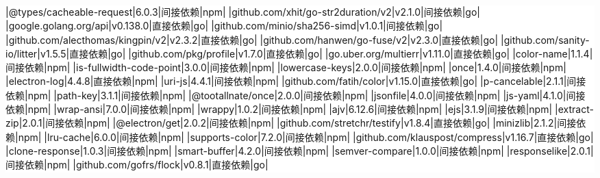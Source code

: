 |@types/cacheable-request|6.0.3|间接依赖|npm|
|github.com/xhit/go-str2duration/v2|v2.1.0|间接依赖|go|
|google.golang.org/api|v0.138.0|直接依赖|go|
|github.com/minio/sha256-simd|v1.0.1|间接依赖|go|
|github.com/alecthomas/kingpin/v2|v2.3.2|直接依赖|go|
|github.com/hanwen/go-fuse/v2|v2.3.0|直接依赖|go|
|github.com/sanity-io/litter|v1.5.5|直接依赖|go|
|github.com/pkg/profile|v1.7.0|直接依赖|go|
|go.uber.org/multierr|v1.11.0|直接依赖|go|
|color-name|1.1.4|间接依赖|npm|
|is-fullwidth-code-point|3.0.0|间接依赖|npm|
|lowercase-keys|2.0.0|间接依赖|npm|
|once|1.4.0|间接依赖|npm|
|electron-log|4.4.8|直接依赖|npm|
|uri-js|4.4.1|间接依赖|npm|
|github.com/fatih/color|v1.15.0|直接依赖|go|
|p-cancelable|2.1.1|间接依赖|npm|
|path-key|3.1.1|间接依赖|npm|
|@tootallnate/once|2.0.0|间接依赖|npm|
|jsonfile|4.0.0|间接依赖|npm|
|js-yaml|4.1.0|间接依赖|npm|
|wrap-ansi|7.0.0|间接依赖|npm|
|wrappy|1.0.2|间接依赖|npm|
|ajv|6.12.6|间接依赖|npm|
|ejs|3.1.9|间接依赖|npm|
|extract-zip|2.0.1|间接依赖|npm|
|@electron/get|2.0.2|间接依赖|npm|
|github.com/stretchr/testify|v1.8.4|直接依赖|go|
|minizlib|2.1.2|间接依赖|npm|
|lru-cache|6.0.0|间接依赖|npm|
|supports-color|7.2.0|间接依赖|npm|
|github.com/klauspost/compress|v1.16.7|直接依赖|go|
|clone-response|1.0.3|间接依赖|npm|
|smart-buffer|4.2.0|间接依赖|npm|
|semver-compare|1.0.0|间接依赖|npm|
|responselike|2.0.1|间接依赖|npm|
|github.com/gofrs/flock|v0.8.1|直接依赖|go|